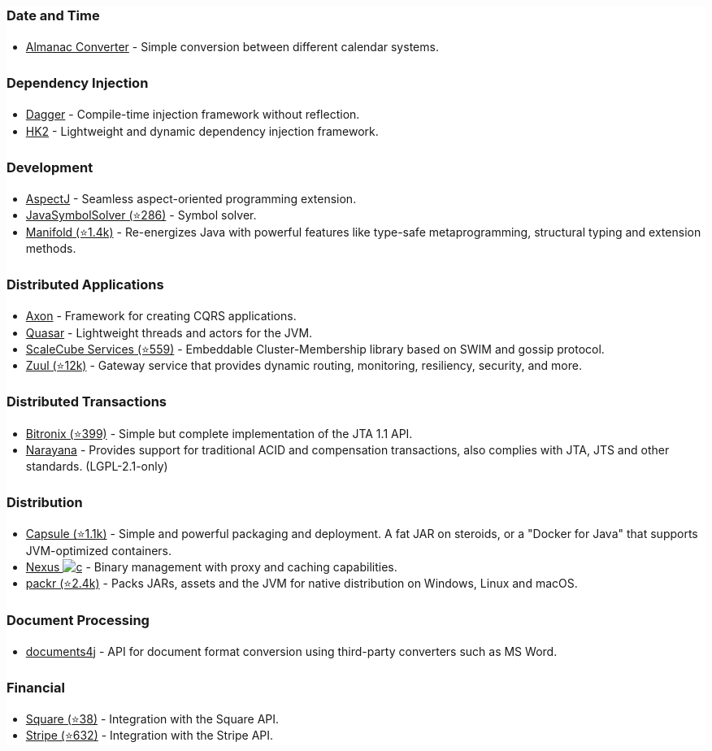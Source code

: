### Date and Time

*   [Almanac Converter](https://github.com/chrisengelsma/almanac-converter) - Simple conversion between different calendar systems.

### Dependency Injection

*   [Dagger](https://dagger.dev/) - Compile-time injection framework without reflection.
*   [HK2](https://javaee.github.io/hk2/) - Lightweight and dynamic dependency injection framework.

### Development

*   [AspectJ](https://www.eclipse.org/aspectj/) - Seamless aspect-oriented programming extension.
*   [JavaSymbolSolver (⭐286)](https://github.com/javaparser/javasymbolsolver) - Symbol solver.
*   [Manifold (⭐1.4k)](https://github.com/manifold-systems/manifold) - Re-energizes Java with powerful features like type-safe metaprogramming, structural typing and extension methods.

### Distributed Applications

*   [Axon](https://axoniq.io) - Framework for creating CQRS applications.
*   [Quasar](http://docs.paralleluniverse.co/quasar/) - Lightweight threads and actors for the JVM.
*   [ScaleCube Services (⭐559)](https://github.com/scalecube/scalecube-services) - Embeddable Cluster-Membership library based on SWIM and gossip protocol.
*   [Zuul (⭐12k)](https://github.com/Netflix/zuul) - Gateway service that provides dynamic routing, monitoring, resiliency, security, and more.

### Distributed Transactions

*   [Bitronix (⭐399)](https://github.com/bitronix/btm) - Simple but complete implementation of the JTA 1.1 API.
*   [Narayana](https://narayana.io) - Provides support for traditional ACID and compensation transactions, also complies with JTA, JTS and other standards. (LGPL-2.1-only)

### Distribution

*   [Capsule (⭐1.1k)](https://github.com/puniverse/capsule) - Simple and powerful packaging and deployment. A fat JAR on steroids, or a "Docker for Java" that supports JVM-optimized containers.
*   [Nexus ![c](https://cdn.rawgit.com/akullpp/23246ca832bda82bb505230bf3538e2a/raw/d9bcdb769bf025292f9c6bc1290f01f1fcd1f864/commercial.svg)](https://www.sonatype.com) - Binary management with proxy and caching capabilities.
*   [packr (⭐2.4k)](https://github.com/libgdx/packr) - Packs JARs, assets and the JVM for native distribution on Windows, Linux and macOS.

### Document Processing

*   [documents4j](https://documents4j.com/#/) - API for document format conversion using third-party converters such as MS Word.

### Financial

*   [Square (⭐38)](https://github.com/square/connect-java-sdk) - Integration with the Square API.
*   [Stripe (⭐632)](https://github.com/stripe/stripe-java) - Integration with the Stripe API.
